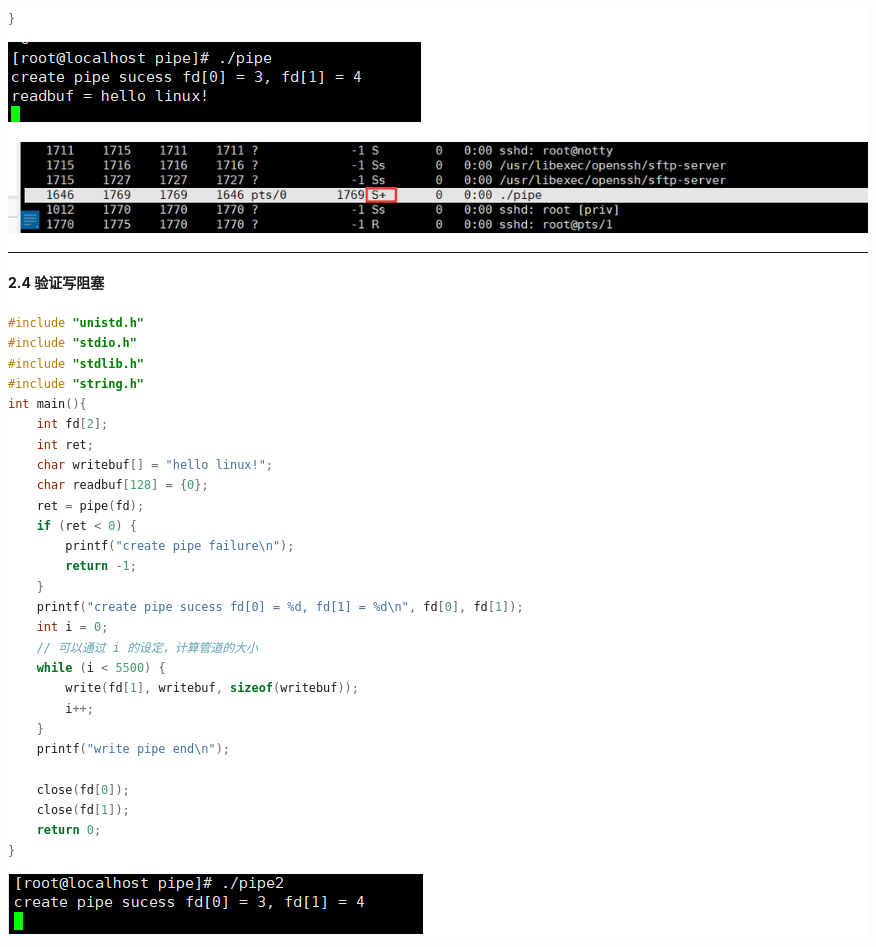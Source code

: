 ```c
}
```
![](Linux进程间通信/读阻塞.png)

![image-20210422190256281](Linux进程间通信/阻塞_睡眠状态.png)

----

#### 2.4 验证写阻塞

```c
#include "unistd.h"
#include "stdio.h"
#include "stdlib.h"
#include "string.h"
int main(){
    int fd[2];
    int ret;
    char writebuf[] = "hello linux!";
    char readbuf[128] = {0};
    ret = pipe(fd);
    if (ret < 0) {
        printf("create pipe failure\n");
        return -1;
    } 
    printf("create pipe sucess fd[0] = %d, fd[1] = %d\n", fd[0], fd[1]);
    int i = 0;
    // 可以通过 i 的设定，计算管道的大小
    while (i < 5500) {
        write(fd[1], writebuf, sizeof(writebuf));
        i++;
    }   
    printf("write pipe end\n"); 
    
    close(fd[0]);
    close(fd[1]);
    return 0;  
}
```

![](Linux进程间通信/写阻塞.png)
